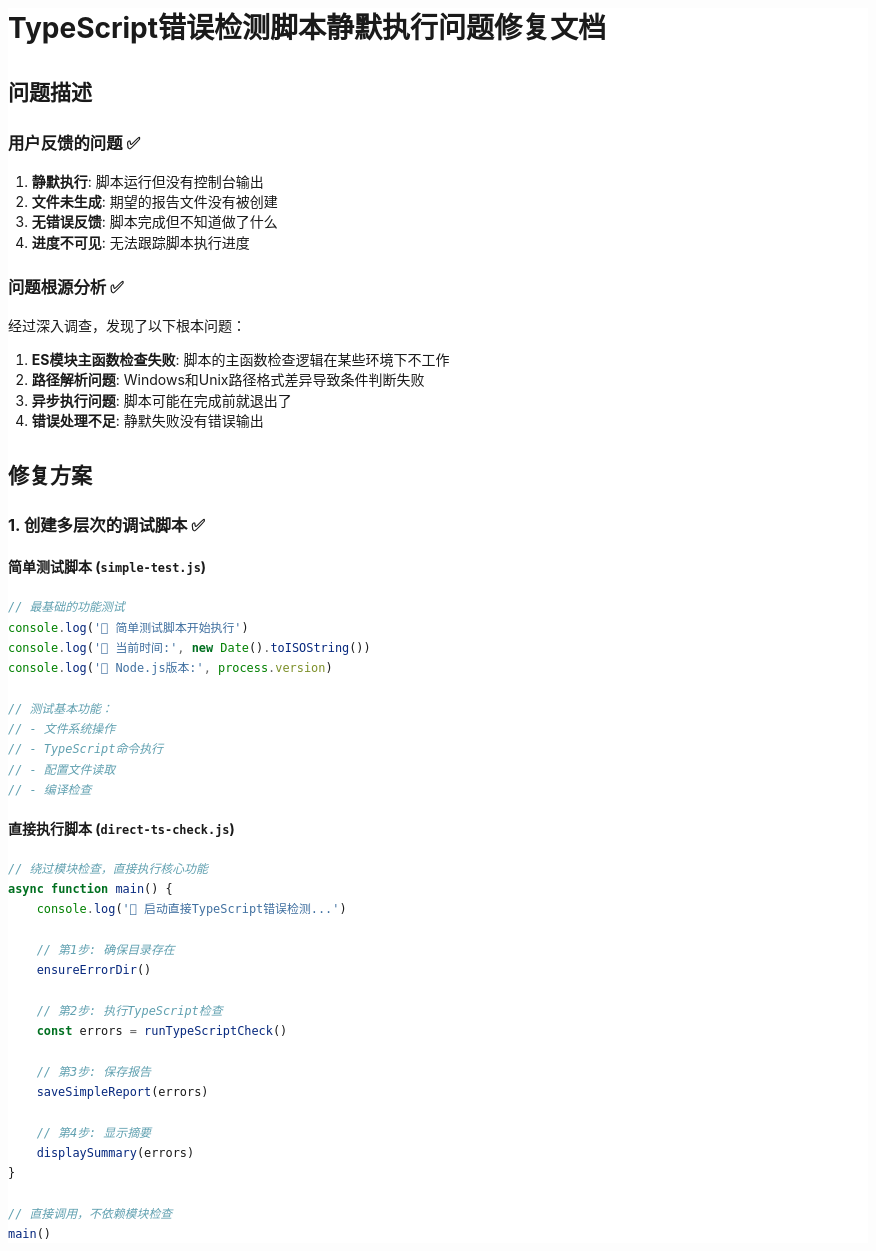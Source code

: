 # TypeScript错误检测脚本静默执行问题修复文档

## 问题描述

### 用户反馈的问题 ✅
1. **静默执行**: 脚本运行但没有控制台输出
2. **文件未生成**: 期望的报告文件没有被创建
3. **无错误反馈**: 脚本完成但不知道做了什么
4. **进度不可见**: 无法跟踪脚本执行进度

### 问题根源分析 ✅
经过深入调查，发现了以下根本问题：

1. **ES模块主函数检查失败**: 脚本的主函数检查逻辑在某些环境下不工作
2. **路径解析问题**: Windows和Unix路径格式差异导致条件判断失败
3. **异步执行问题**: 脚本可能在完成前就退出了
4. **错误处理不足**: 静默失败没有错误输出

## 修复方案

### 1. 创建多层次的调试脚本 ✅

#### 简单测试脚本 (`simple-test.js`)
```javascript
// 最基础的功能测试
console.log('🚀 简单测试脚本开始执行')
console.log('📅 当前时间:', new Date().toISOString())
console.log('🔧 Node.js版本:', process.version)

// 测试基本功能：
// - 文件系统操作
// - TypeScript命令执行
// - 配置文件读取
// - 编译检查
```

#### 直接执行脚本 (`direct-ts-check.js`)
```javascript
// 绕过模块检查，直接执行核心功能
async function main() {
    console.log('🚀 启动直接TypeScript错误检测...')
    
    // 第1步: 确保目录存在
    ensureErrorDir()
    
    // 第2步: 执行TypeScript检查
    const errors = runTypeScriptCheck()
    
    // 第3步: 保存报告
    saveSimpleReport(errors)
    
    // 第4步: 显示摘要
    displaySummary(errors)
}

// 直接调用，不依赖模块检查
main()
```
